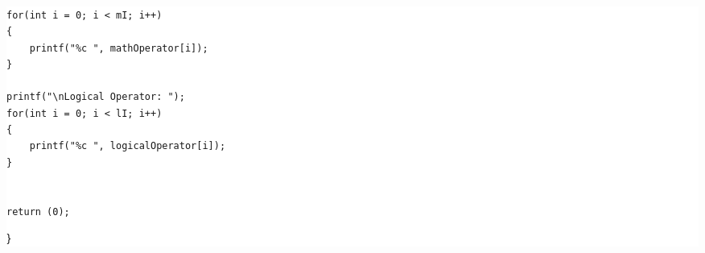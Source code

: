     for(int i = 0; i < mI; i++)
    {
        printf("%c ", mathOperator[i]);
    }

    printf("\nLogical Operator: ");
    for(int i = 0; i < lI; i++)
    {
        printf("%c ", logicalOperator[i]);
    }


    return (0);
}
